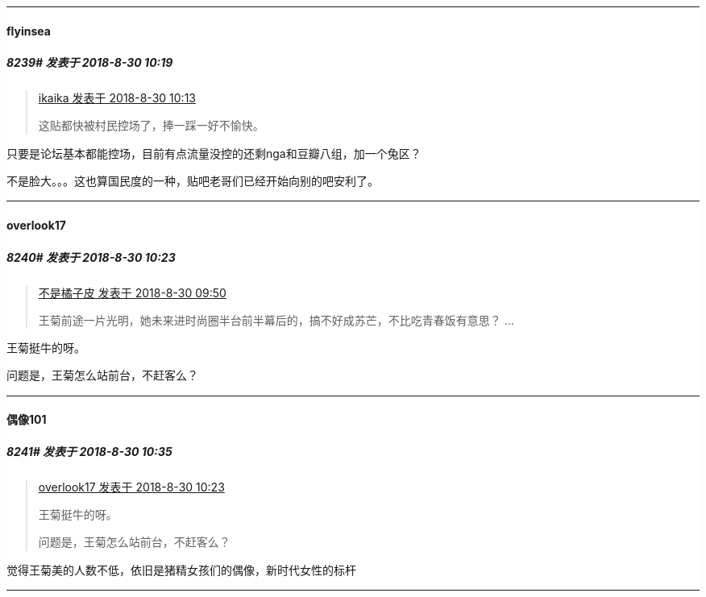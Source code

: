 
*****

####  flyinsea  
##### 8239#       发表于 2018-8-30 10:19



<blockquote><a href="httphttps://bbs.saraba1st.com/2b/forum.php?mod=redirect&amp;goto=findpost&amp;pid=40806940&amp;ptid=1585843" target="_blank">ikaika 发表于 2018-8-30 10:13</a>

这贴都快被村民控场了，捧一踩一好不愉快。</blockquote>
只要是论坛基本都能控场，目前有点流量没控的还剩nga和豆瓣八组，加一个兔区？


不是脸大。。。这也算国民度的一种，贴吧老哥们已经开始向别的吧安利了。







*****

####  overlook17  
##### 8240#       发表于 2018-8-30 10:23



<blockquote><a href="httphttps://bbs.saraba1st.com/2b/forum.php?mod=redirect&amp;goto=findpost&amp;pid=40806629&amp;ptid=1585843" target="_blank">不是橘子皮 发表于 2018-8-30 09:50</a>

王菊前途一片光明，她未来进时尚圈半台前半幕后的，搞不好成苏芒，不比吃青春饭有意思？ ...</blockquote>
王菊挺牛的呀。

问题是，王菊怎么站前台，不赶客么？







*****

####  偶像101  
##### 8241#       发表于 2018-8-30 10:35



<blockquote><a href="httphttps://bbs.saraba1st.com/2b/forum.php?mod=redirect&amp;goto=findpost&amp;pid=40807091&amp;ptid=1585843" target="_blank">overlook17 发表于 2018-8-30 10:23</a>

王菊挺牛的呀。

问题是，王菊怎么站前台，不赶客么？</blockquote>
觉得王菊美的人数不低，依旧是猪精女孩们的偶像，新时代女性的标杆







*****
